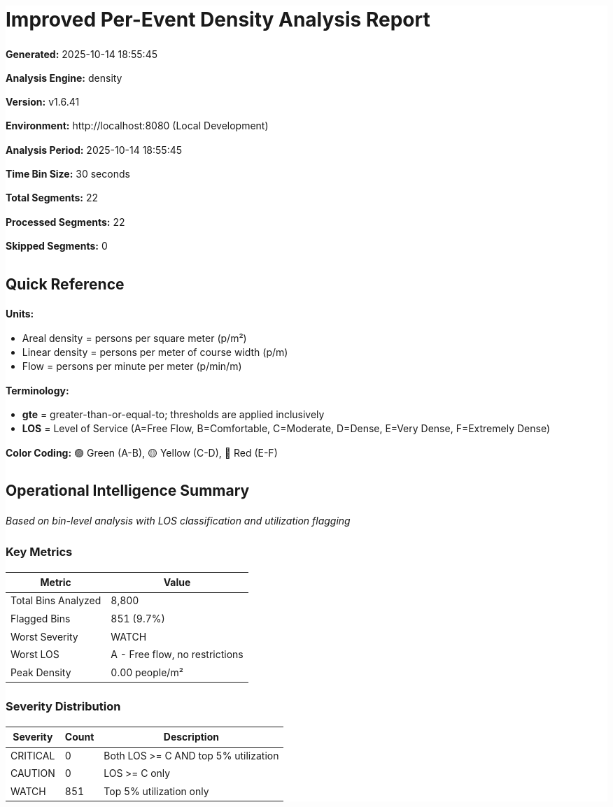# Improved Per-Event Density Analysis Report

**Generated:** 2025-10-14 18:55:45

**Analysis Engine:** density

**Version:** v1.6.41

**Environment:** http://localhost:8080 (Local Development)

**Analysis Period:** 2025-10-14 18:55:45

**Time Bin Size:** 30 seconds

**Total Segments:** 22

**Processed Segments:** 22

**Skipped Segments:** 0

## Quick Reference

**Units:**
- Areal density = persons per square meter (p/m²)
- Linear density = persons per meter of course width (p/m)
- Flow = persons per minute per meter (p/min/m)

**Terminology:**
- **gte** = greater-than-or-equal-to; thresholds are applied inclusively
- **LOS** = Level of Service (A=Free Flow, B=Comfortable, C=Moderate, D=Dense, E=Very Dense, F=Extremely Dense)

**Color Coding:** 🟢 Green (A-B), 🟡 Yellow (C-D), 🔴 Red (E-F)

## Operational Intelligence Summary

*Based on bin-level analysis with LOS classification and utilization flagging*

### Key Metrics

| Metric | Value |
|--------|-------|
| Total Bins Analyzed | 8,800 |
| Flagged Bins | 851 (9.7%) |
| Worst Severity | WATCH |
| Worst LOS | A - Free flow, no restrictions |
| Peak Density | 0.00 people/m² |

### Severity Distribution

| Severity | Count | Description |
|----------|-------|-------------|
| CRITICAL | 0 | Both LOS >= C AND top 5% utilization |
| CAUTION | 0 | LOS >= C only |
| WATCH | 851 | Top 5% utilization only |
